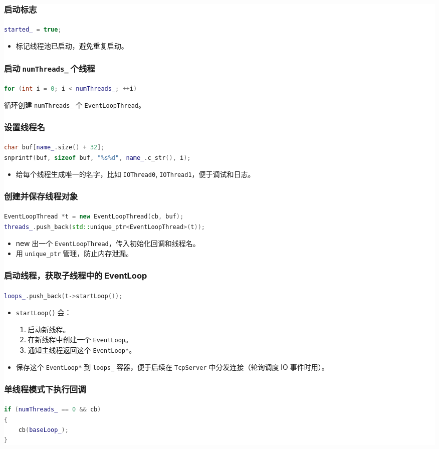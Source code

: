 ### 启动标志

```cpp
started_ = true;
```

* 标记线程池已启动，避免重复启动。


### 启动 `numThreads_` 个线程

```cpp
for (int i = 0; i < numThreads_; ++i)
```

循环创建 `numThreads_` 个 `EventLoopThread`。


### 设置线程名

```cpp
char buf[name_.size() + 32];
snprintf(buf, sizeof buf, "%s%d", name_.c_str(), i);
```

* 给每个线程生成唯一的名字，比如 `IOThread0`, `IOThread1`，便于调试和日志。


### 创建并保存线程对象

```cpp
EventLoopThread *t = new EventLoopThread(cb, buf);
threads_.push_back(std::unique_ptr<EventLoopThread>(t));
```

* new 出一个 `EventLoopThread`，传入初始化回调和线程名。
* 用 `unique_ptr` 管理，防止内存泄漏。


### 启动线程，获取子线程中的 EventLoop

```cpp
loops_.push_back(t->startLoop());
```

* `startLoop()` 会：

  1. 启动新线程。
  2. 在新线程中创建一个 `EventLoop`。
  3. 通知主线程返回这个 `EventLoop*`。
* 保存这个 `EventLoop*` 到 `loops_` 容器，便于后续在 `TcpServer` 中分发连接（轮询调度 IO 事件时用）。


### 单线程模式下执行回调

```cpp
if (numThreads_ == 0 && cb)
{
    cb(baseLoop_);
}
```
